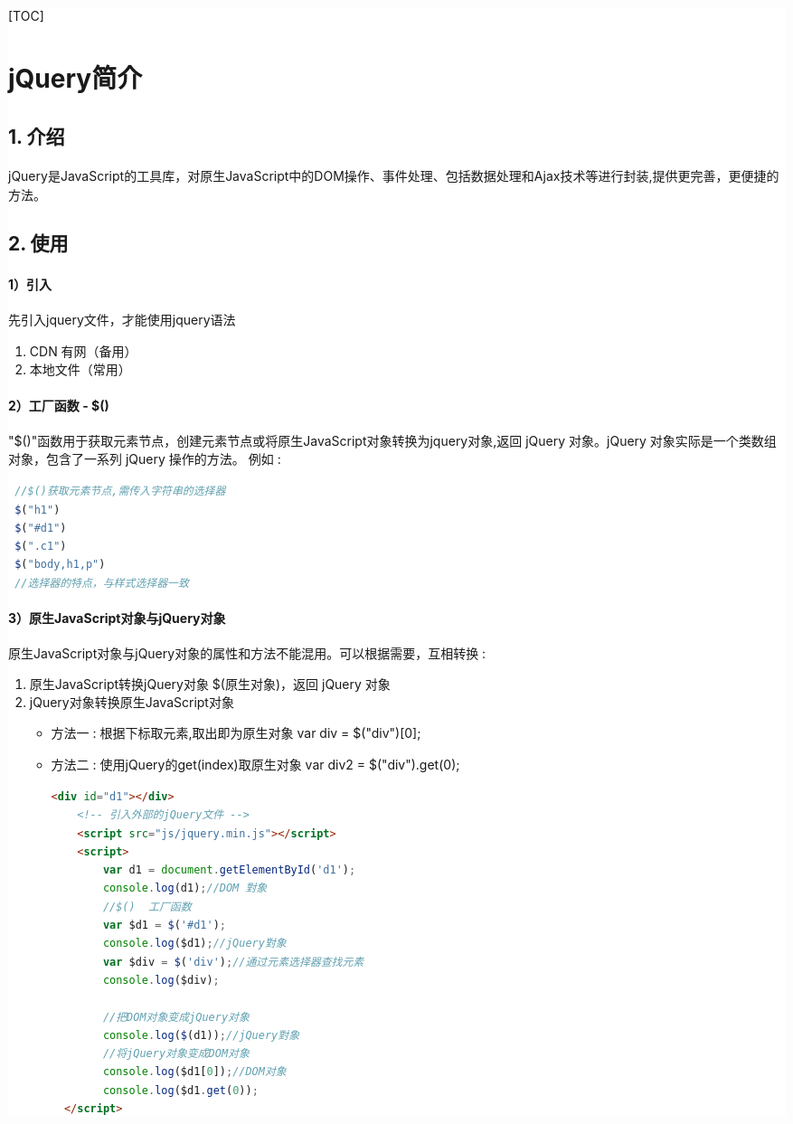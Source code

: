 [TOC]
# jQuery简介
## 1. 介绍 
jQuery是JavaScript的工具库，对原生JavaScript中的DOM操作、事件处理、包括数据处理和Ajax技术等进行封装,提供更完善，更便捷的方法。
## 2. 使用 
#### 1）引入
先引入jquery文件，才能使用jquery语法

1. CDN 有网（备用）
2. 本地文件（常用）

#### 2）工厂函数 - $()
"$()"函数用于获取元素节点，创建元素节点或将原生JavaScript对象转换为jquery对象,返回 jQuery 对象。jQuery 对象实际是一个类数组对象，包含了一系列 jQuery 操作的方法。
例如 :

```javascript
 //$()获取元素节点,需传入字符串的选择器
 $("h1")
 $("#d1")
 $(".c1")
 $("body,h1,p")
 //选择器的特点，与样式选择器一致
```
#### 3）原生JavaScript对象与jQuery对象
原生JavaScript对象与jQuery对象的属性和方法不能混用。可以根据需要，互相转换 :
1. 原生JavaScript转换jQuery对象
    $(原生对象)，返回 jQuery 对象
2. jQuery对象转换原生JavaScript对象
    + 方法一 : 根据下标取元素,取出即为原生对象
      var div = $("div")[0];
      
    + 方法二 : 使用jQuery的get(index)取原生对象
      var div2 = $("div").get(0);
      
      
      ```html
      <div id="d1"></div>
          <!-- 引入外部的jQuery文件 -->
          <script src="js/jquery.min.js"></script>
          <script>
              var d1 = document.getElementById('d1');
              console.log(d1);//DOM 對象
              //$()  工厂函数
              var $d1 = $('#d1');
              console.log($d1);//jQuery對象
              var $div = $('div');//通过元素选择器查找元素
              console.log($div);
      
              //把DOM对象变成jQuery对象
              console.log($(d1));//jQuery對象
              //将jQuery对象变成DOM对象
              console.log($d1[0]);//DOM对象
              console.log($d1.get(0));
      	</script>
      ```
      